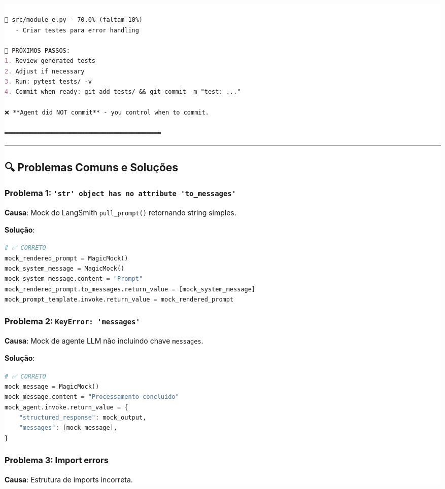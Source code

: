 ```markdown

📌 src/module_e.py - 70.0% (faltam 10%)
   - Criar testes para error handling

🎯 PRÓXIMOS PASSOS:
1. Review generated tests
2. Adjust if necessary
3. Run: pytest tests/ -v
4. Commit when ready: git add tests/ && git commit -m "test: ..."

❌ **Agent did NOT commit** - you control when to commit.

═══════════════════════════════════════════
```

---

## 🔍 Problemas Comuns e Soluções

### Problema 1: `'str' object has no attribute 'to_messages'`

**Causa**: Mock do LangSmith `pull_prompt()` retornando string simples.

**Solução**:
```python
# ✅ CORRETO
mock_rendered_prompt = MagicMock()
mock_system_message = MagicMock()
mock_system_message.content = "Prompt"
mock_rendered_prompt.to_messages.return_value = [mock_system_message]
mock_prompt_template.invoke.return_value = mock_rendered_prompt
```

### Problema 2: `KeyError: 'messages'`

**Causa**: Mock de agente LLM não incluindo chave `messages`.

**Solução**:
```python
# ✅ CORRETO
mock_message = MagicMock()
mock_message.content = "Processamento concluído"
mock_agent.invoke.return_value = {
    "structured_response": mock_output,
    "messages": [mock_message],
}
```

### Problema 3: Import errors

**Causa**: Estrutura de imports incorreta.
